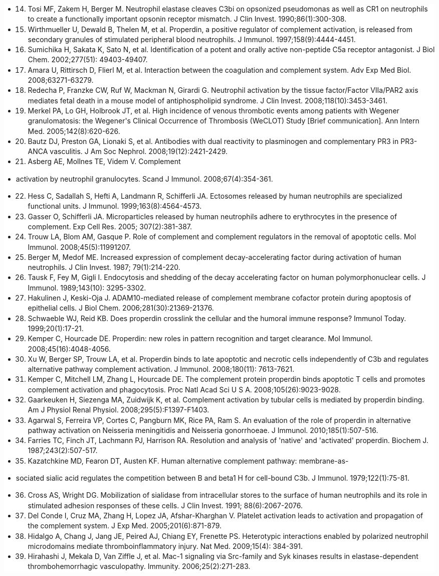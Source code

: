 - 14. Tosi MF, Zakem H, Berger M. Neutrophil elastase cleaves C3bi on opsonized pseudomonas as well as CR1 on neutrophils to create a functionally important opsonin receptor mismatch. J Clin Invest. 1990;86(1):300-308.
- 15. Wirthmueller U, Dewald B, Thelen M, et al. Properdin, a positive regulator of complement activation, is released from secondary granules of stimulated peripheral blood neutrophils. J Immunol. 1997;158(9):4444-4451.
- 16. Sumichika H, Sakata K, Sato N, et al. Identification of a potent and orally active non-peptide C5a receptor antagonist. J Biol Chem. 2002;277(51): 49403-49407.
- 17. Amara U, Rittirsch D, Flierl M, et al. Interaction between the coagulation and complement system. Adv Exp Med Biol. 2008;63271-63279.
- 18. Redecha P, Franzke CW, Ruf W, Mackman N, Girardi G. Neutrophil activation by the tissue factor/Factor VIIa/PAR2 axis mediates fetal death in a mouse model of antiphospholipid syndrome. J Clin Invest. 2008;118(10):3453-3461.
- 19. Merkel PA, Lo GH, Holbrook JT, et al. High incidence of venous thrombotic events among patients with Wegener granulomatosis: the Wegener's Clinical Occurrence of Thrombosis (WeCLOT) Study [Brief communication]. Ann Intern Med. 2005;142(8):620-626.
- 20. Bautz DJ, Preston GA, Lionaki S, et al. Antibodies with dual reactivity to plasminogen and complementary PR3 in PR3-ANCA vasculitis. J Am Soc Nephrol. 2008;19(12):2421-2429.
- 21. Asberg AE, Mollnes TE, Videm V. Complement

- activation by neutrophil granulocytes. Scand J Immunol. 2008;67(4):354-361.
- 22. Hess C, Sadallah S, Hefti A, Landmann R, Schifferli JA. Ectosomes released by human neutrophils are specialized functional units. J Immunol. 1999;163(8):4564-4573.
- 23. Gasser O, Schifferli JA. Microparticles released by human neutrophils adhere to erythrocytes in the presence of complement. Exp Cell Res. 2005; 307(2):381-387.
- 24. Trouw LA, Blom AM, Gasque P. Role of complement and complement regulators in the removal of apoptotic cells. Mol Immunol. 2008;45(5):11991207.
- 25. Berger M, Medof ME. Increased expression of complement decay-accelerating factor during activation of human neutrophils. J Clin Invest. 1987; 79(1):214-220.
- 26. Tausk F, Fey M, Gigli I. Endocytosis and shedding of the decay accelerating factor on human polymorphonuclear cells. J Immunol. 1989;143(10): 3295-3302.
- 27. Hakulinen J, Keski-Oja J. ADAM10-mediated release of complement membrane cofactor protein during apoptosis of epithelial cells. J Biol Chem. 2006;281(30):21369-21376.
- 28. Schwaeble WJ, Reid KB. Does properdin crosslink the cellular and the humoral immune response? Immunol Today. 1999;20(1):17-21.
- 29. Kemper C, Hourcade DE. Properdin: new roles in pattern recognition and target clearance. Mol Immunol. 2008;45(16):4048-4056.
- 30. Xu W, Berger SP, Trouw LA, et al. Properdin binds to late apoptotic and necrotic cells independently of C3b and regulates alternative pathway complement activation. J Immunol. 2008;180(11): 7613-7621.
- 31. Kemper C, Mitchell LM, Zhang L, Hourcade DE. The complement protein properdin binds apoptotic T cells and promotes complement activation and phagocytosis. Proc Natl Acad Sci U S A. 2008;105(26):9023-9028.
- 32. Gaarkeuken H, Siezenga MA, Zuidwijk K, et al. Complement activation by tubular cells is mediated by properdin binding. Am J Physiol Renal Physiol. 2008;295(5):F1397-F1403.
- 33. Agarwal S, Ferreira VP, Cortes C, Pangburn MK, Rice PA, Ram S. An evaluation of the role of properdin in alternative pathway activation on Neisseria meningitidis and Neisseria gonorrhoeae. J Immunol. 2010;185(1):507-516.
- 34. Farries TC, Finch JT, Lachmann PJ, Harrison RA. Resolution and analysis of 'native' and 'activated' properdin. Biochem J. 1987;243(2):507-517.
- 35. Kazatchkine MD, Fearon DT, Austen KF. Human alternative complement pathway: membrane-as-
- sociated sialic acid regulates the competition between B and beta1 H for cell-bound C3b. J Immunol. 1979;122(1):75-81.
- 36. Cross AS, Wright DG. Mobilization of sialidase from intracellular stores to the surface of human neutrophils and its role in stimulated adhesion responses of these cells. J Clin Invest. 1991; 88(6):2067-2076.
- 37. Del Conde I, Cruz MA, Zhang H, Lopez JA, Afshar-Kharghan V. Platelet activation leads to activation and propagation of the complement system. J Exp Med. 2005;201(6):871-879.
- 38. Hidalgo A, Chang J, Jang JE, Peired AJ, Chiang EY, Frenette PS. Heterotypic interactions enabled by polarized neutrophil microdomains mediate thromboinflammatory injury. Nat Med. 2009;15(4): 384-391.
- 39. Hirahashi J, Mekala D, Van Ziffle J, et al. Mac-1 signaling via Src-family and Syk kinases results in elastase-dependent thrombohemorrhagic vasculopathy. Immunity. 2006;25(2):271-283.